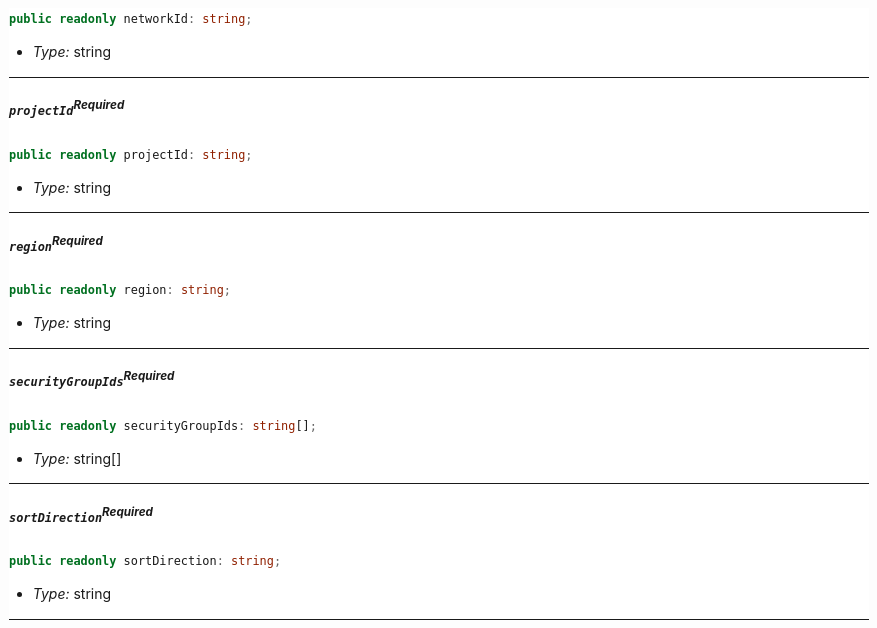 ```typescript
public readonly networkId: string;
```

- *Type:* string

---

##### `projectId`<sup>Required</sup> <a name="projectId" id="@ithings/cdktf-provider-openstack.dataOpenstackNetworkingPortIdsV2.DataOpenstackNetworkingPortIdsV2.property.projectId"></a>

```typescript
public readonly projectId: string;
```

- *Type:* string

---

##### `region`<sup>Required</sup> <a name="region" id="@ithings/cdktf-provider-openstack.dataOpenstackNetworkingPortIdsV2.DataOpenstackNetworkingPortIdsV2.property.region"></a>

```typescript
public readonly region: string;
```

- *Type:* string

---

##### `securityGroupIds`<sup>Required</sup> <a name="securityGroupIds" id="@ithings/cdktf-provider-openstack.dataOpenstackNetworkingPortIdsV2.DataOpenstackNetworkingPortIdsV2.property.securityGroupIds"></a>

```typescript
public readonly securityGroupIds: string[];
```

- *Type:* string[]

---

##### `sortDirection`<sup>Required</sup> <a name="sortDirection" id="@ithings/cdktf-provider-openstack.dataOpenstackNetworkingPortIdsV2.DataOpenstackNetworkingPortIdsV2.property.sortDirection"></a>

```typescript
public readonly sortDirection: string;
```

- *Type:* string

---
